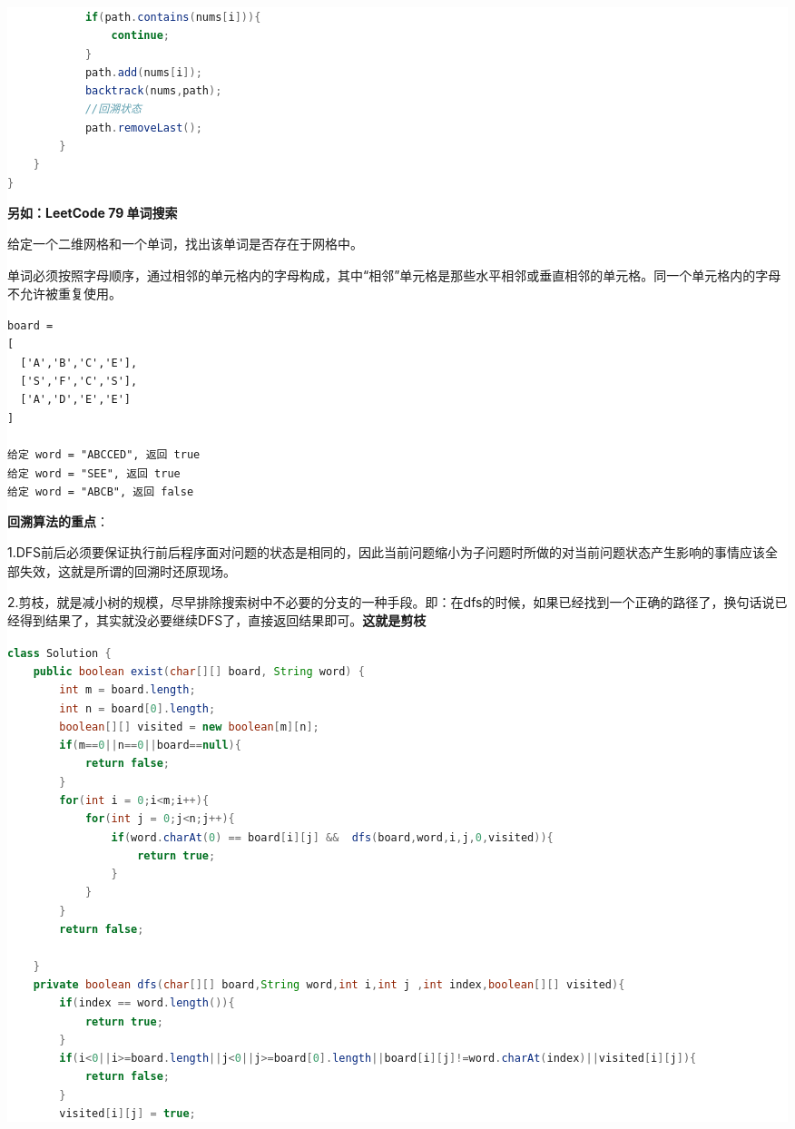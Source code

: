 ```java
            if(path.contains(nums[i])){
                continue;
            }
            path.add(nums[i]);
            backtrack(nums,path);
            //回溯状态
            path.removeLast();
        }
    }
}
```

**另如：LeetCode 79 单词搜索**

给定一个二维网格和一个单词，找出该单词是否存在于网格中。

单词必须按照字母顺序，通过相邻的单元格内的字母构成，其中“相邻”单元格是那些水平相邻或垂直相邻的单元格。同一个单元格内的字母不允许被重复使用。

```
board =
[
  ['A','B','C','E'],
  ['S','F','C','S'],
  ['A','D','E','E']
]

给定 word = "ABCCED", 返回 true
给定 word = "SEE", 返回 true
给定 word = "ABCB", 返回 false
```

**回溯算法的重点**：

1.DFS前后必须要保证执行前后程序面对问题的状态是相同的，因此当前问题缩小为子问题时所做的对当前问题状态产生影响的事情应该全部失效，这就是所谓的回溯时还原现场。

2.剪枝，就是减小树的规模，尽早排除搜索树中不必要的分支的一种手段。即：在dfs的时候，如果已经找到一个正确的路径了，换句话说已经得到结果了，其实就没必要继续DFS了，直接返回结果即可。**这就是剪枝**

```java
class Solution {
    public boolean exist(char[][] board, String word) {
        int m = board.length;
        int n = board[0].length;
        boolean[][] visited = new boolean[m][n];
        if(m==0||n==0||board==null){
            return false;
        }
        for(int i = 0;i<m;i++){
            for(int j = 0;j<n;j++){
                if(word.charAt(0) == board[i][j] &&  dfs(board,word,i,j,0,visited)){
                    return true;
                }
            }
        }
        return false;

    }
    private boolean dfs(char[][] board,String word,int i,int j ,int index,boolean[][] visited){
        if(index == word.length()){
            return true;
        }
        if(i<0||i>=board.length||j<0||j>=board[0].length||board[i][j]!=word.charAt(index)||visited[i][j]){
            return false;
        }
        visited[i][j] = true;
```